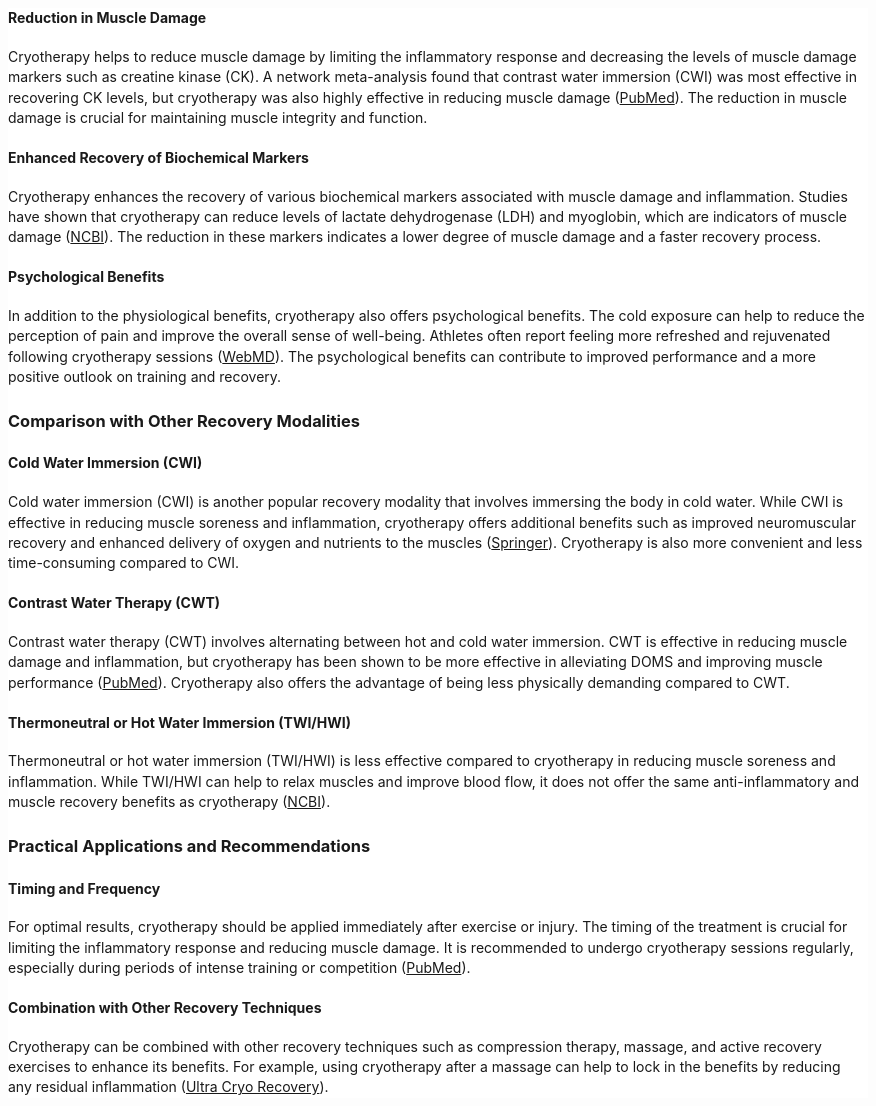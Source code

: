 #### Reduction in Muscle Damage
Cryotherapy helps to reduce muscle damage by limiting the inflammatory response and decreasing the levels of muscle damage markers such as creatine kinase (CK). A network meta-analysis found that contrast water immersion (CWI) was most effective in recovering CK levels, but cryotherapy was also highly effective in reducing muscle damage ([PubMed](https://pubmed.ncbi.nlm.nih.gov/39294614/)). The reduction in muscle damage is crucial for maintaining muscle integrity and function.

#### Enhanced Recovery of Biochemical Markers
Cryotherapy enhances the recovery of various biochemical markers associated with muscle damage and inflammation. Studies have shown that cryotherapy can reduce levels of lactate dehydrogenase (LDH) and myoglobin, which are indicators of muscle damage ([NCBI](https://www.ncbi.nlm.nih.gov/pmc/articles/PMC3956737/)). The reduction in these markers indicates a lower degree of muscle damage and a faster recovery process.

#### Psychological Benefits
In addition to the physiological benefits, cryotherapy also offers psychological benefits. The cold exposure can help to reduce the perception of pain and improve the overall sense of well-being. Athletes often report feeling more refreshed and rejuvenated following cryotherapy sessions ([WebMD](https://www.webmd.com/pain-management/what-is-whole-body-cryotherapy)). The psychological benefits can contribute to improved performance and a more positive outlook on training and recovery.

### Comparison with Other Recovery Modalities

#### Cold Water Immersion (CWI)
Cold water immersion (CWI) is another popular recovery modality that involves immersing the body in cold water. While CWI is effective in reducing muscle soreness and inflammation, cryotherapy offers additional benefits such as improved neuromuscular recovery and enhanced delivery of oxygen and nutrients to the muscles ([Springer](https://link.springer.com/article/10.1007/s10103-021-03442-7)). Cryotherapy is also more convenient and less time-consuming compared to CWI.

#### Contrast Water Therapy (CWT)
Contrast water therapy (CWT) involves alternating between hot and cold water immersion. CWT is effective in reducing muscle damage and inflammation, but cryotherapy has been shown to be more effective in alleviating DOMS and improving muscle performance ([PubMed](https://pubmed.ncbi.nlm.nih.gov/39294614/)). Cryotherapy also offers the advantage of being less physically demanding compared to CWT.

#### Thermoneutral or Hot Water Immersion (TWI/HWI)
Thermoneutral or hot water immersion (TWI/HWI) is less effective compared to cryotherapy in reducing muscle soreness and inflammation. While TWI/HWI can help to relax muscles and improve blood flow, it does not offer the same anti-inflammatory and muscle recovery benefits as cryotherapy ([NCBI](https://www.ncbi.nlm.nih.gov/pmc/articles/PMC9369651/)).

### Practical Applications and Recommendations

#### Timing and Frequency
For optimal results, cryotherapy should be applied immediately after exercise or injury. The timing of the treatment is crucial for limiting the inflammatory response and reducing muscle damage. It is recommended to undergo cryotherapy sessions regularly, especially during periods of intense training or competition ([PubMed](https://pubmed.ncbi.nlm.nih.gov/33877402/)).

#### Combination with Other Recovery Techniques
Cryotherapy can be combined with other recovery techniques such as compression therapy, massage, and active recovery exercises to enhance its benefits. For example, using cryotherapy after a massage can help to lock in the benefits by reducing any residual inflammation ([Ultra Cryo Recovery](https://www.ultracryorecovery.com/cryotherapy/cryotherapy-for-athletes)).
